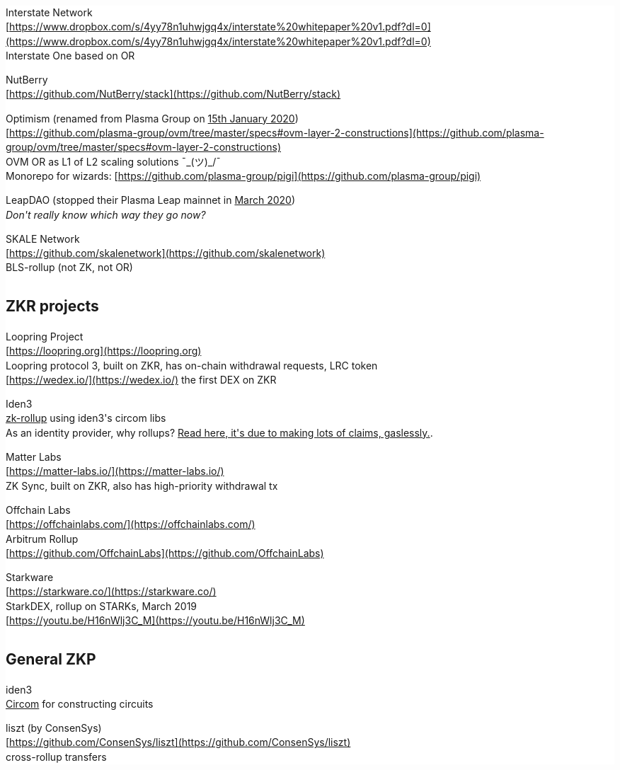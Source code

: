 Interstate Network  
[https://www.dropbox.com/s/4yy78n1uhwjgq4x/interstate%20whitepaper%20v1.pdf?dl=0](https://www.dropbox.com/s/4yy78n1uhwjgq4x/interstate%20whitepaper%20v1.pdf?dl=0)  
Interstate One based on OR

NutBerry  
[https://github.com/NutBerry/stack](https://github.com/NutBerry/stack)

  
Optimism (renamed from Plasma Group on [15th January 2020](https://medium.com/ethereum-optimism/optimism-cd9bea61a3ee))  
[https://github.com/plasma-group/ovm/tree/master/specs#ovm-layer-2-constructions](https://github.com/plasma-group/ovm/tree/master/specs#ovm-layer-2-constructions)  
OVM OR as L1 of L2 scaling solutions ¯\_(ツ)_/¯  
Monorepo for wizards: [https://github.com/plasma-group/pigi](https://github.com/plasma-group/pigi)  

LeapDAO (stopped their Plasma Leap mainnet in [March 2020](https://leapdao.org/blog/mainnet-shutdown/))  
_Don't really know which way they go now?_  

SKALE Network  
[https://github.com/skalenetwork](https://github.com/skalenetwork)  
BLS-rollup (not ZK, not OR)

## ZKR projects
Loopring Project  
[https://loopring.org](https://loopring.org)  
Loopring protocol 3, built on ZKR, has on-chain withdrawal requests, LRC token  
[https://wedex.io/](https://wedex.io/) the first DEX on ZKR

Iden3  
[zk-rollup](https://docs.iden3.io/#/rollup/rollup) using iden3's circom libs  
As an identity provider, why rollups? [Read here, it's due to making lots of claims, gaslessly.](https://blog.iden3.io/zkrollup-to-universal-identities.html).

Matter Labs  
[https://matter-labs.io/](https://matter-labs.io/)  
ZK Sync, built on ZKR, also has high-priority withdrawal tx
  
Offchain Labs  
[https://offchainlabs.com/](https://offchainlabs.com/)  
Arbitrum Rollup  
[https://github.com/OffchainLabs](https://github.com/OffchainLabs)

Starkware  
[https://starkware.co/](https://starkware.co/)  
StarkDEX, rollup on STARKs, March 2019  
[https://youtu.be/H16nWlj3C_M](https://youtu.be/H16nWlj3C_M)

## General ZKP
iden3  
[Circom](https://github.com/iden3/circom) for constructing circuits

liszt (by ConsenSys)  
[https://github.com/ConsenSys/liszt](https://github.com/ConsenSys/liszt)  
cross-rollup transfers
